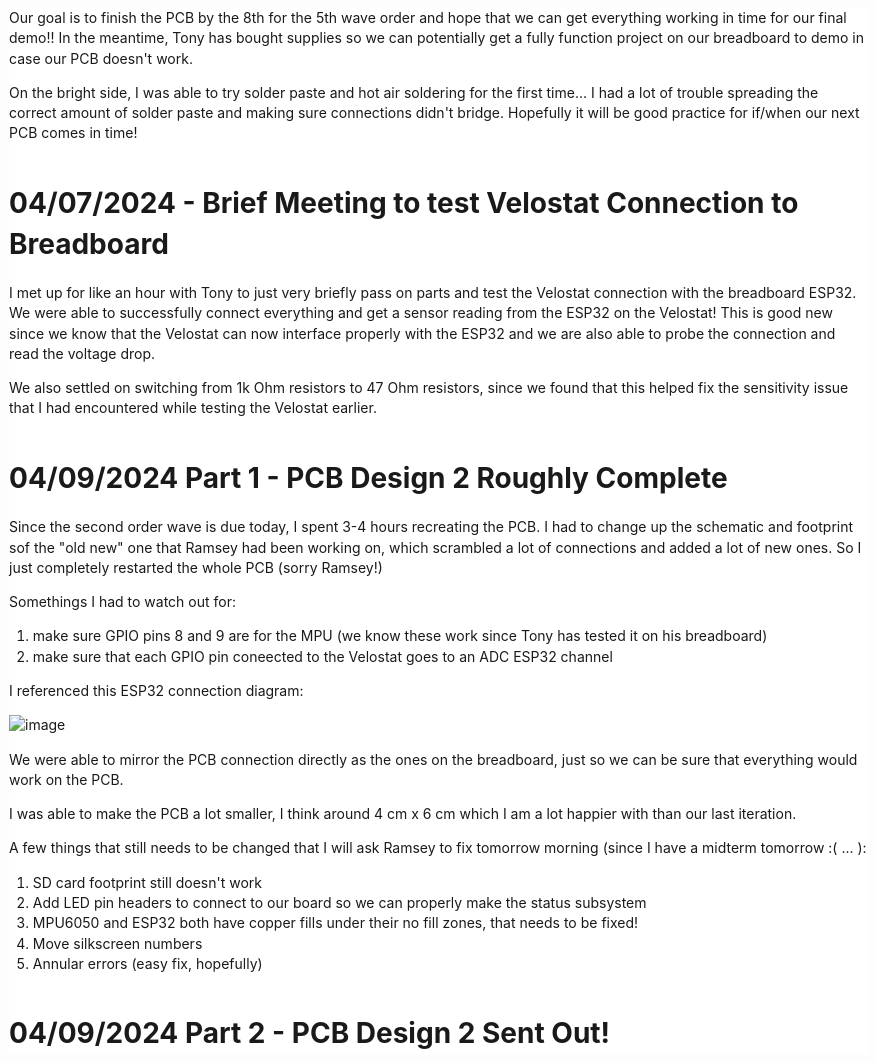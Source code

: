 
Our goal is to finish the PCB by the 8th for the 5th wave order and hope that we can get everything working in time for our final demo!! In the meantime, Tony has bought supplies so we can potentially get a fully function project on our breadboard to demo in case our PCB doesn't work.

On the bright side, I was able to try solder paste and hot air soldering for the first time... I had a lot of trouble spreading the correct amount of solder paste and making sure connections didn't bridge. Hopefully it will be good practice for if/when our next PCB comes in time!

# 04/07/2024 - Brief Meeting to test Velostat Connection to Breadboard

I met up for like an hour with Tony to just very briefly pass on parts and test the Velostat connection with the breadboard ESP32. We were able to successfully connect everything and get a sensor reading from the ESP32 on the Velostat! This is good new since we know that the Velostat can now interface properly with the ESP32 and we are also able to probe the connection and read the voltage drop.

We also settled on switching from 1k Ohm resistors to 47 Ohm resistors, since we found that this helped fix the sensitivity issue that I had encountered while testing the Velostat earlier.

# 04/09/2024 Part 1 - PCB Design 2 Roughly Complete
Since the second order wave is due today, I spent 3-4 hours recreating the PCB. I had to change up the schematic and footprint sof the "old new" one that Ramsey had been working on, which scrambled a lot of connections and added a lot of new ones. So I just completely restarted the whole PCB (sorry Ramsey!)

Somethings I had to watch out for:

1. make sure GPIO pins 8 and 9 are for the MPU (we know these work since Tony has tested it on his breadboard)
2. make sure that each GPIO pin coneected to the Velostat goes to an ADC ESP32 channel

I referenced this ESP32 connection diagram:

<img width="500" alt="image" src="https://github.com/ECE-445/smart-insole/assets/155053885/c0483b7f-27b0-4f33-8213-21df8d4cbd74">

We were able to mirror the PCB connection directly as the ones on the breadboard, just so we can be sure that everything would work on the PCB.

I was able to make the PCB a lot smaller, I think around 4 cm x 6 cm which I am a lot happier with than our last iteration.

A few things that still needs to be changed that I will ask Ramsey to fix tomorrow morning (since I have a midterm tomorrow :( ... ):

1. SD card footprint still doesn't work
2. Add LED pin headers to connect to our board so we can properly make the status subsystem
3. MPU6050 and ESP32 both have copper fills under their no fill zones, that needs to be fixed!
4. Move silkscreen numbers
5. Annular errors (easy fix, hopefully)

# 04/09/2024 Part 2 - PCB Design 2 Sent Out!
